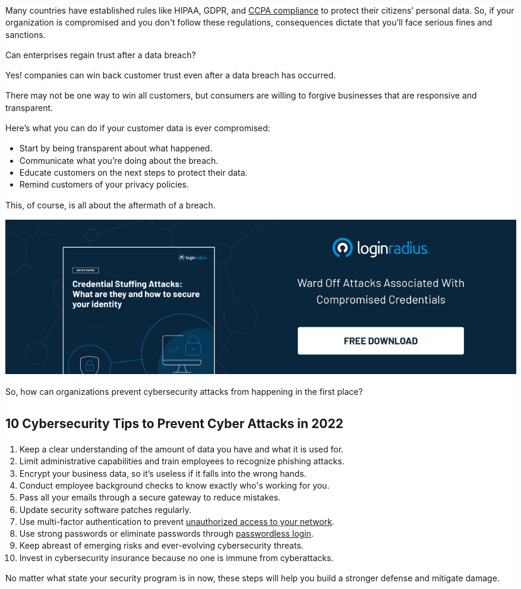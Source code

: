 Many countries have established rules like HIPAA, GDPR, and [CCPA compliance](https://www.loginradius.com/blog/2019/05/ccpa-introduction/) to protect their citizens’ personal data. So, if your organization is compromised and you don't follow these regulations, consequences dictate that you’ll face serious fines and sanctions.

Can enterprises regain trust after a data breach?

Yes! companies can win back customer trust even after a data breach has occurred.

There may not be one way to win all customers, but consumers are willing to forgive businesses that are responsive and transparent.

Here’s what you can do if your customer data is ever compromised:

- Start by being transparent about what happened.
- Communicate what you’re doing about the breach.
- Educate customers on the next steps to protect their data.
- Remind customers of your privacy policies.

This, of course, is all about the aftermath of a breach.

[![credential-stuffing](credential-stuffing.png)](https://www.loginradius.com/resource/understanding-credential-stuffing-attacks-whitepaper)

So, how can organizations prevent cybersecurity attacks from happening in the first place?

## 10 Cybersecurity Tips to Prevent Cyber Attacks in 2022

1. Keep a clear understanding of the amount of data you have and what it is used for.
2. Limit administrative capabilities and train employees to recognize phishing attacks.
3. Encrypt your business data, so it’s useless if it falls into the wrong hands.
4. Conduct employee background checks to know exactly who's working for you.
5. Pass all your emails through a secure gateway to reduce mistakes.
6. Update security software patches regularly.
7. Use multi-factor authentication to prevent [unauthorized access to your network](https://www.loginradius.com/multi-factor-authentication/).
8. Use strong passwords or eliminate passwords through [passwordless login](https://www.loginradius.com/blog/2019/10/passwordless-authentication-the-future-of-identity-and-security/).
9. Keep abreast of emerging risks and ever-evolving cybersecurity threats.
10. Invest in cybersecurity insurance because no one is immune from cyberattacks.

No matter what state your security program is in now, these steps will help you build a stronger defense and mitigate damage.
